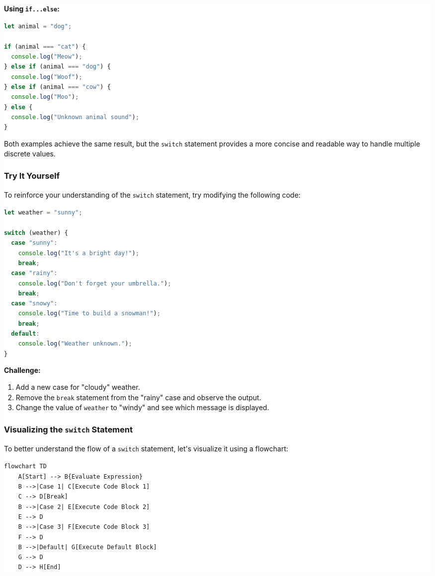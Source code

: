 **Using `if...else`:**

```javascript
let animal = "dog";

if (animal === "cat") {
  console.log("Meow");
} else if (animal === "dog") {
  console.log("Woof");
} else if (animal === "cow") {
  console.log("Moo");
} else {
  console.log("Unknown animal sound");
}
```

Both examples achieve the same result, but the `switch` statement provides a more concise and readable way to handle multiple discrete values.

### Try It Yourself

To reinforce your understanding of the `switch` statement, try modifying the following code:

```javascript
let weather = "sunny";

switch (weather) {
  case "sunny":
    console.log("It's a bright day!");
    break;
  case "rainy":
    console.log("Don't forget your umbrella.");
    break;
  case "snowy":
    console.log("Time to build a snowman!");
    break;
  default:
    console.log("Weather unknown.");
}
```

**Challenge:**

1. Add a new case for "cloudy" weather.
2. Remove the `break` statement from the "rainy" case and observe the output.
3. Change the value of `weather` to "windy" and see which message is displayed.

### Visualizing the `switch` Statement

To better understand the flow of a `switch` statement, let's visualize it using a flowchart:

```mermaid
flowchart TD
    A[Start] --> B{Evaluate Expression}
    B -->|Case 1| C[Execute Code Block 1]
    C --> D[Break]
    B -->|Case 2| E[Execute Code Block 2]
    E --> D
    B -->|Case 3| F[Execute Code Block 3]
    F --> D
    B -->|Default| G[Execute Default Block]
    G --> D
    D --> H[End]
```
